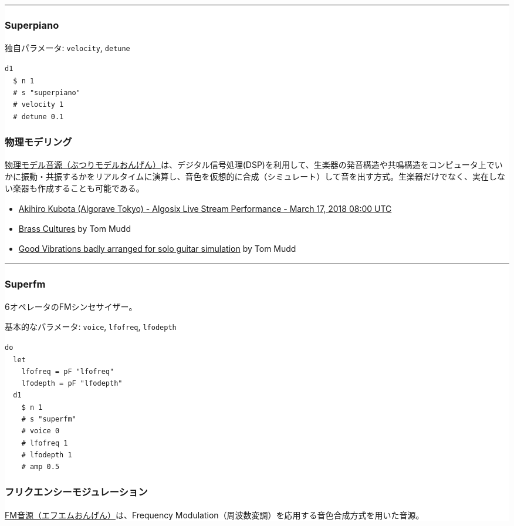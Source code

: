***

### Superpiano

独自パラメータ: `velocity`, `detune`

```
d1
  $ n 1
  # s "superpiano"
  # velocity 1
  # detune 0.1
```

### 物理モデリング

[物理モデル音源（ぶつりモデルおんげん）](https://ja.wikipedia.org/wiki/%E7%89%A9%E7%90%86%E3%83%A2%E3%83%87%E3%83%AB%E9%9F%B3%E6%BA%90)は、デジタル信号処理(DSP)を利用して、生楽器の発音構造や共鳴構造をコンピュータ上でいかに振動・共振するかをリアルタイムに演算し、音色を仮想的に合成（シミュレート）して音を出す方式。生楽器だけでなく、実在しない楽器も作成することも可能である。

- [Akihiro Kubota (Algorave Tokyo) - Algosix Live Stream Performance - March 17, 2018 08:00 UTC](https://www.youtube.com/watch?v=dxqYA_JbvG8)

- [Brass Cultures](https://tommudd.bandcamp.com/album/brass-cultures) by Tom Mudd

- [Good Vibrations badly arranged for solo guitar simulation](https://superpang.bandcamp.com/track/good-vibrations-badly-arranged-for-solo-guitar-simulation) by Tom Mudd


***

### Superfm

6オペレータのFMシンセサイザー。

基本的なパラメータ: `voice`, `lfofreq`, `lfodepth`

```
do
  let
    lfofreq = pF "lfofreq"
    lfodepth = pF "lfodepth"
  d1
    $ n 1
    # s "superfm"
    # voice 0
    # lfofreq 1
    # lfodepth 1
    # amp 0.5
```

### フリクエンシーモジュレーション

[FM音源（エフエムおんげん）](https://ja.wikipedia.org/wiki/FM%E9%9F%B3%E6%BA%90)は、Frequency Modulation（周波数変調）を応用する音色合成方式を用いた音源。
